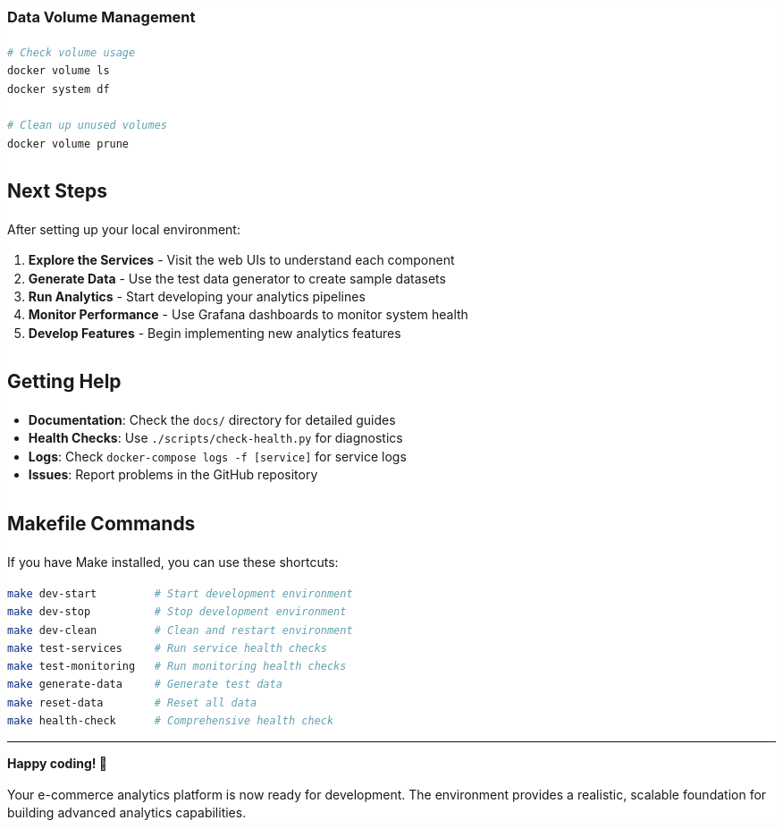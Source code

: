 ### Data Volume Management
```bash
# Check volume usage
docker volume ls
docker system df

# Clean up unused volumes
docker volume prune
```

## Next Steps

After setting up your local environment:

1. **Explore the Services** - Visit the web UIs to understand each component
2. **Generate Data** - Use the test data generator to create sample datasets
3. **Run Analytics** - Start developing your analytics pipelines
4. **Monitor Performance** - Use Grafana dashboards to monitor system health
5. **Develop Features** - Begin implementing new analytics features

## Getting Help

- **Documentation**: Check the `docs/` directory for detailed guides
- **Health Checks**: Use `./scripts/check-health.py` for diagnostics
- **Logs**: Check `docker-compose logs -f [service]` for service logs
- **Issues**: Report problems in the GitHub repository

## Makefile Commands

If you have Make installed, you can use these shortcuts:

```bash
make dev-start         # Start development environment
make dev-stop          # Stop development environment
make dev-clean         # Clean and restart environment
make test-services     # Run service health checks
make test-monitoring   # Run monitoring health checks
make generate-data     # Generate test data
make reset-data        # Reset all data
make health-check      # Comprehensive health check
```

---

**Happy coding! 🚀**

Your e-commerce analytics platform is now ready for development. The environment provides a realistic, scalable foundation for building advanced analytics capabilities.